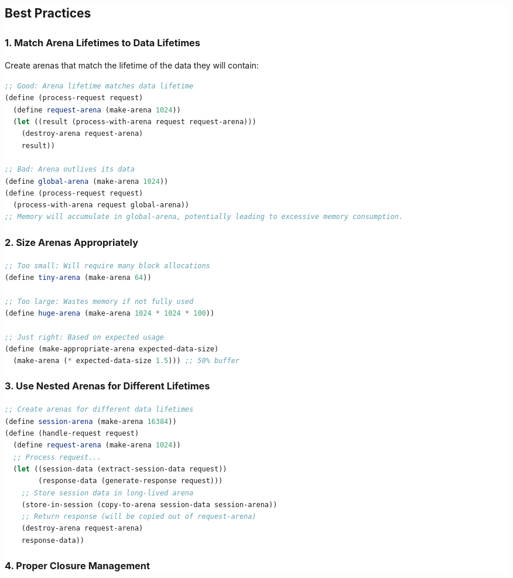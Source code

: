## Best Practices

### 1. Match Arena Lifetimes to Data Lifetimes

Create arenas that match the lifetime of the data they will contain:

```scheme
;; Good: Arena lifetime matches data lifetime
(define (process-request request)
  (define request-arena (make-arena 1024))
  (let ((result (process-with-arena request request-arena)))
    (destroy-arena request-arena)
    result))

;; Bad: Arena outlives its data
(define global-arena (make-arena 1024))
(define (process-request request)
  (process-with-arena request global-arena))
;; Memory will accumulate in global-arena, potentially leading to excessive memory consumption.
```

### 2. Size Arenas Appropriately

```scheme
;; Too small: Will require many block allocations
(define tiny-arena (make-arena 64))

;; Too large: Wastes memory if not fully used
(define huge-arena (make-arena 1024 * 1024 * 100))

;; Just right: Based on expected usage
(define (make-appropriate-arena expected-data-size)
  (make-arena (* expected-data-size 1.5))) ;; 50% buffer
```

### 3. Use Nested Arenas for Different Lifetimes

```scheme
;; Create arenas for different data lifetimes
(define session-arena (make-arena 16384))
(define (handle-request request)
  (define request-arena (make-arena 1024))
  ;; Process request...
  (let ((session-data (extract-session-data request))
        (response-data (generate-response request)))
    ;; Store session data in long-lived arena
    (store-in-session (copy-to-arena session-data session-arena))
    ;; Return response (will be copied out of request-arena)
    (destroy-arena request-arena)
    response-data))
```

### 4. Proper Closure Management
